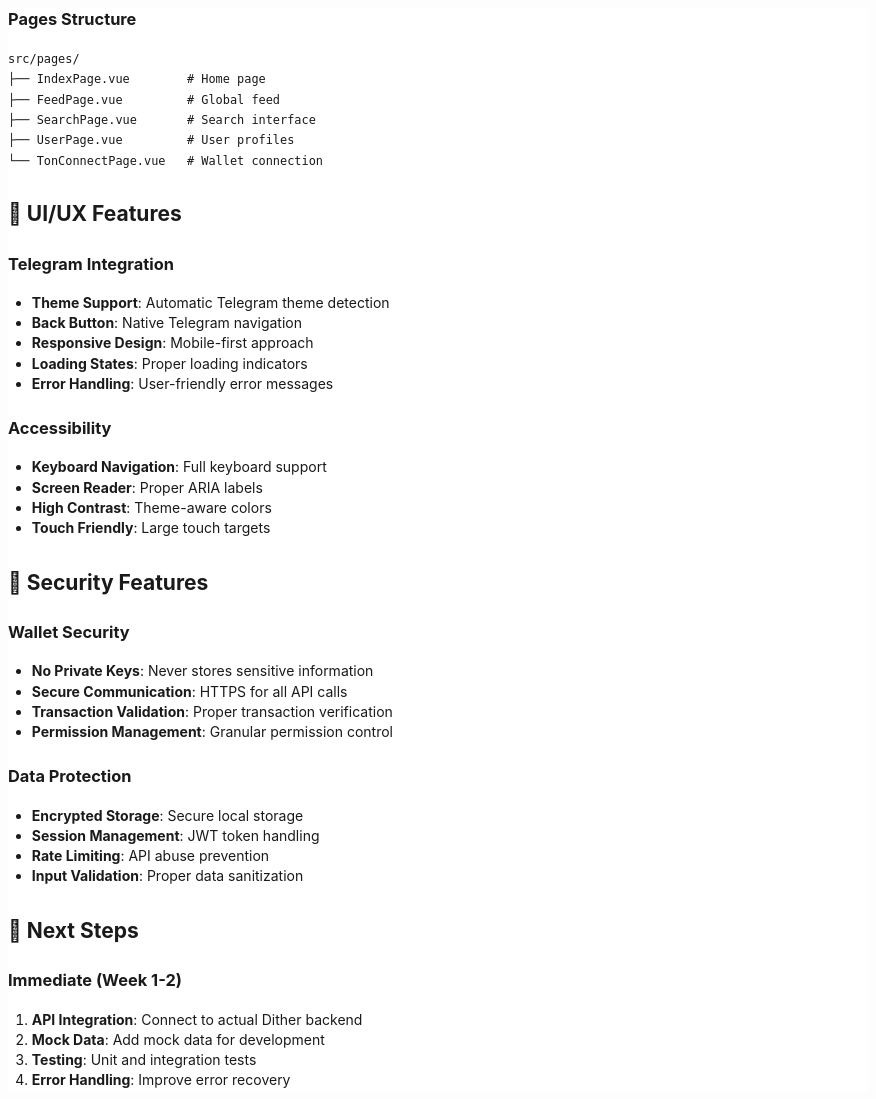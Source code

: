 ### Pages Structure

```
src/pages/
├── IndexPage.vue        # Home page
├── FeedPage.vue         # Global feed
├── SearchPage.vue       # Search interface
├── UserPage.vue         # User profiles
└── TonConnectPage.vue   # Wallet connection
```

## 🎨 UI/UX Features

### Telegram Integration

- **Theme Support**: Automatic Telegram theme detection
- **Back Button**: Native Telegram navigation
- **Responsive Design**: Mobile-first approach
- **Loading States**: Proper loading indicators
- **Error Handling**: User-friendly error messages

### Accessibility

- **Keyboard Navigation**: Full keyboard support
- **Screen Reader**: Proper ARIA labels
- **High Contrast**: Theme-aware colors
- **Touch Friendly**: Large touch targets

## 🔐 Security Features

### Wallet Security

- **No Private Keys**: Never stores sensitive information
- **Secure Communication**: HTTPS for all API calls
- **Transaction Validation**: Proper transaction verification
- **Permission Management**: Granular permission control

### Data Protection

- **Encrypted Storage**: Secure local storage
- **Session Management**: JWT token handling
- **Rate Limiting**: API abuse prevention
- **Input Validation**: Proper data sanitization

## 🚀 Next Steps

### Immediate (Week 1-2)

1. **API Integration**: Connect to actual Dither backend
2. **Mock Data**: Add mock data for development
3. **Testing**: Unit and integration tests
4. **Error Handling**: Improve error recovery
